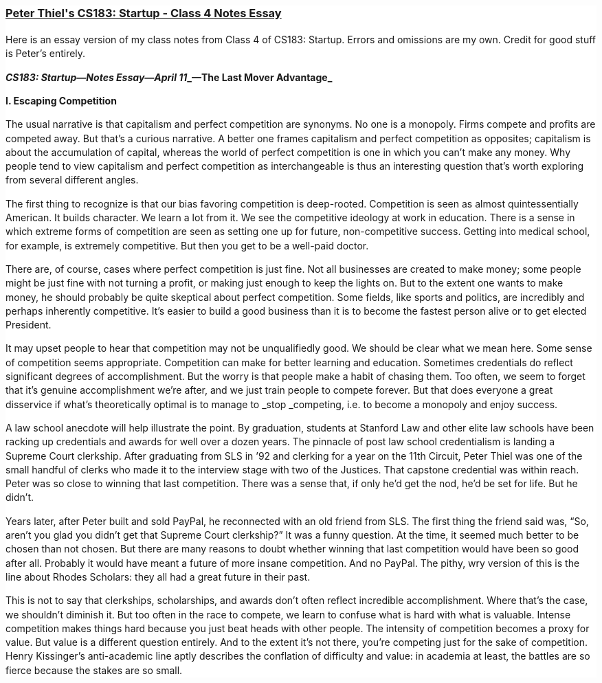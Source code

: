 ### [Peter Thiel's CS183: Startup - Class 4 Notes Essay][7]

   [7]: http://blakemasters.tumblr.com/post/21169325300/peter-thiels-cs183-startup-class-4-notes-essay

Here is an essay version of my class notes from Class 4 of CS183: Startup. Errors and omissions are my own. Credit for good stuff is Peter’s entirely. 

**_CS183: Startup—Notes Essay—April 11__—The Last Mover Advantage_**

**I. Escaping Competition**

The usual narrative is that capitalism and perfect competition are synonyms. No one is a monopoly. Firms compete and profits are competed away. But that’s a curious narrative. A better one frames capitalism and perfect competition as opposites; capitalism is about the accumulation of capital, whereas the world of perfect competition is one in which you can’t make any money. Why people tend to view capitalism and perfect competition as interchangeable is thus an interesting question that’s worth exploring from several different angles.

The first thing to recognize is that our bias favoring competition is deep-rooted. Competition is seen as almost quintessentially American. It builds character. We learn a lot from it. We see the competitive ideology at work in education. There is a sense in which extreme forms of competition are seen as setting one up for future, non-competitive success. Getting into medical school, for example, is extremely competitive. But then you get to be a well-paid doctor.

There are, of course, cases where perfect competition is just fine. Not all businesses are created to make money; some people might be just fine with not turning a profit, or making just enough to keep the lights on. But to the extent one wants to make money, he should probably be quite skeptical about perfect competition. Some fields, like sports and politics, are incredibly and perhaps inherently competitive. It’s easier to build a good business than it is to become the fastest person alive or to get elected President.

It may upset people to hear that competition may not be unqualifiedly good. We should be clear what we mean here. Some sense of competition seems appropriate. Competition can make for better learning and education. Sometimes credentials do reflect significant degrees of accomplishment. But the worry is that people make a habit of chasing them. Too often, we seem to forget that it’s genuine accomplishment we’re after, and we just train people to compete forever. But that does everyone a great disservice if what’s theoretically optimal is to manage to _stop _competing, i.e. to become a monopoly and enjoy success.

A law school anecdote will help illustrate the point. By graduation, students at Stanford Law and other elite law schools have been racking up credentials and awards for well over a dozen years. The pinnacle of post law school credentialism is landing a Supreme Court clerkship. After graduating from SLS in ’92 and clerking for a year on the 11th Circuit, Peter Thiel was one of the small handful of clerks who made it to the interview stage with two of the Justices. That capstone credential was within reach. Peter was so close to winning that last competition. There was a sense that, if only he’d get the nod, he’d be set for life. But he didn’t. 

Years later, after Peter built and sold PayPal, he reconnected with an old friend from SLS. The first thing the friend said was, “So, aren’t you glad you didn’t get that Supreme Court clerkship?” It was a funny question. At the time, it seemed much better to be chosen than not chosen. But there are many reasons to doubt whether winning that last competition would have been so good after all. Probably it would have meant a future of more insane competition. And no PayPal. The pithy, wry version of this is the line about Rhodes Scholars: they all had a great future in their past.

This is not to say that clerkships, scholarships, and awards don’t often reflect incredible accomplishment. Where that’s the case, we shouldn’t diminish it. But too often in the race to compete, we learn to confuse what is hard with what is valuable. Intense competition makes things hard because you just beat heads with other people. The intensity of competition becomes a proxy for value. But value is a different question entirely. And to the extent it’s not there, you’re competing just for the sake of competition. Henry Kissinger’s anti-academic line aptly describes the conflation of difficulty and value: in academia at least, the battles are so fierce because the stakes are so small.


   [8]: http://media.tumblr.com/tumblr_m2jh0pkaTI1qbb0b4.jpg
   [9]: http://i.creativecommons.org/l/by-nc-nd/3.0/88x31.png
   [10]: http://creativecommons.org/licenses/by-nc-nd/3.0/